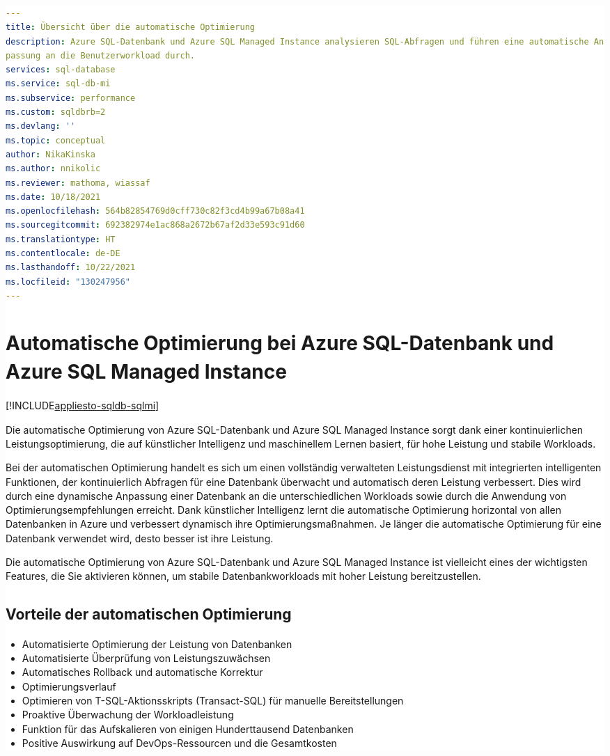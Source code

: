 ```yaml
---
title: Übersicht über die automatische Optimierung
description: Azure SQL-Datenbank und Azure SQL Managed Instance analysieren SQL-Abfragen und führen eine automatische Anpassung an die Benutzerworkload durch.
services: sql-database
ms.service: sql-db-mi
ms.subservice: performance
ms.custom: sqldbrb=2
ms.devlang: ''
ms.topic: conceptual
author: NikaKinska
ms.author: nnikolic
ms.reviewer: mathoma, wiassaf
ms.date: 10/18/2021
ms.openlocfilehash: 564b82854769d0cff730c82f3cd4b99a67b08a41
ms.sourcegitcommit: 692382974e1ac868a2672b67af2d33e593c91d60
ms.translationtype: HT
ms.contentlocale: de-DE
ms.lasthandoff: 10/22/2021
ms.locfileid: "130247956"
---
```

# <a name="automatic-tuning-in-azure-sql-database-and-azure-sql-managed-instance"></a>Automatische Optimierung bei Azure SQL-Datenbank und Azure SQL Managed Instance
[!INCLUDE[appliesto-sqldb-sqlmi](../includes/appliesto-sqldb-sqlmi.md)]

Die automatische Optimierung von Azure SQL-Datenbank und Azure SQL Managed Instance sorgt dank einer kontinuierlichen Leistungsoptimierung, die auf künstlicher Intelligenz und maschinellem Lernen basiert, für hohe Leistung und stabile Workloads.

Bei der automatischen Optimierung handelt es sich um einen vollständig verwalteten Leistungsdienst mit integrierten intelligenten Funktionen, der kontinuierlich Abfragen für eine Datenbank überwacht und automatisch deren Leistung verbessert. Dies wird durch eine dynamische Anpassung einer Datenbank an die unterschiedlichen Workloads sowie durch die Anwendung von Optimierungsempfehlungen erreicht. Dank künstlicher Intelligenz lernt die automatische Optimierung horizontal von allen Datenbanken in Azure und verbessert dynamisch ihre Optimierungsmaßnahmen. Je länger die automatische Optimierung für eine Datenbank verwendet wird, desto besser ist ihre Leistung.

Die automatische Optimierung von Azure SQL-Datenbank und Azure SQL Managed Instance ist vielleicht eines der wichtigsten Features, die Sie aktivieren können, um stabile Datenbankworkloads mit hoher Leistung bereitzustellen.

## <a name="what-can-automatic-tuning-do-for-you"></a>Vorteile der automatischen Optimierung

- Automatisierte Optimierung der Leistung von Datenbanken
- Automatisierte Überprüfung von Leistungszuwächsen
- Automatisches Rollback und automatische Korrektur
- Optimierungsverlauf
- Optimieren von T-SQL-Aktionsskripts (Transact-SQL) für manuelle Bereitstellungen
- Proaktive Überwachung der Workloadleistung
- Funktion für das Aufskalieren von einigen Hunderttausend Datenbanken
- Positive Auswirkung auf DevOps-Ressourcen und die Gesamtkosten
